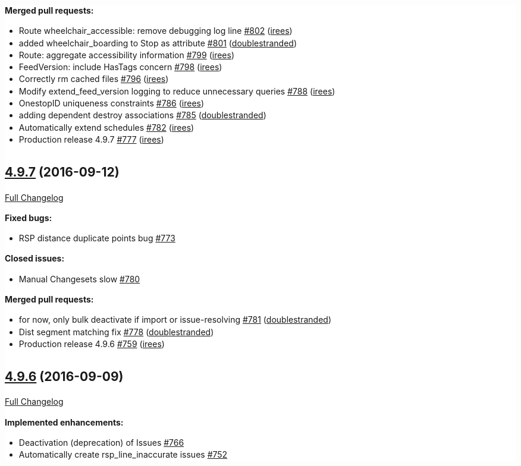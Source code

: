 **Merged pull requests:**

- Route wheelchair\_accessible: remove debugging log line [\#802](https://github.com/transitland/transitland-datastore/pull/802) ([irees](https://github.com/irees))
- added wheelchair\_boarding to Stop as attribute [\#801](https://github.com/transitland/transitland-datastore/pull/801) ([doublestranded](https://github.com/doublestranded))
- Route: aggregate accessibility information [\#799](https://github.com/transitland/transitland-datastore/pull/799) ([irees](https://github.com/irees))
- FeedVersion: include HasTags concern [\#798](https://github.com/transitland/transitland-datastore/pull/798) ([irees](https://github.com/irees))
- Correctly rm cached files [\#796](https://github.com/transitland/transitland-datastore/pull/796) ([irees](https://github.com/irees))
- Modify extend\_feed\_version logging to reduce unnecessary queries [\#788](https://github.com/transitland/transitland-datastore/pull/788) ([irees](https://github.com/irees))
- OnestopID uniqueness constraints [\#786](https://github.com/transitland/transitland-datastore/pull/786) ([irees](https://github.com/irees))
- adding dependent destroy associations [\#785](https://github.com/transitland/transitland-datastore/pull/785) ([doublestranded](https://github.com/doublestranded))
- Automatically extend schedules [\#782](https://github.com/transitland/transitland-datastore/pull/782) ([irees](https://github.com/irees))
- Production release 4.9.7 [\#777](https://github.com/transitland/transitland-datastore/pull/777) ([irees](https://github.com/irees))

## [4.9.7](https://github.com/transitland/transitland-datastore/tree/4.9.7) (2016-09-12)
[Full Changelog](https://github.com/transitland/transitland-datastore/compare/4.9.6...4.9.7)

**Fixed bugs:**

- RSP distance duplicate points bug [\#773](https://github.com/transitland/transitland-datastore/issues/773)

**Closed issues:**

- Manual Changesets slow [\#780](https://github.com/transitland/transitland-datastore/issues/780)

**Merged pull requests:**

- for now, only bulk deactivate if import or issue-resolving [\#781](https://github.com/transitland/transitland-datastore/pull/781) ([doublestranded](https://github.com/doublestranded))
- Dist segment matching fix [\#778](https://github.com/transitland/transitland-datastore/pull/778) ([doublestranded](https://github.com/doublestranded))
- Production release 4.9.6 [\#759](https://github.com/transitland/transitland-datastore/pull/759) ([irees](https://github.com/irees))

## [4.9.6](https://github.com/transitland/transitland-datastore/tree/4.9.6) (2016-09-09)
[Full Changelog](https://github.com/transitland/transitland-datastore/compare/4.9.5...4.9.6)

**Implemented enhancements:**

- Deactivation \(deprecation\) of Issues [\#766](https://github.com/transitland/transitland-datastore/issues/766)
- Automatically create rsp\_line\_inaccurate issues [\#752](https://github.com/transitland/transitland-datastore/issues/752)
